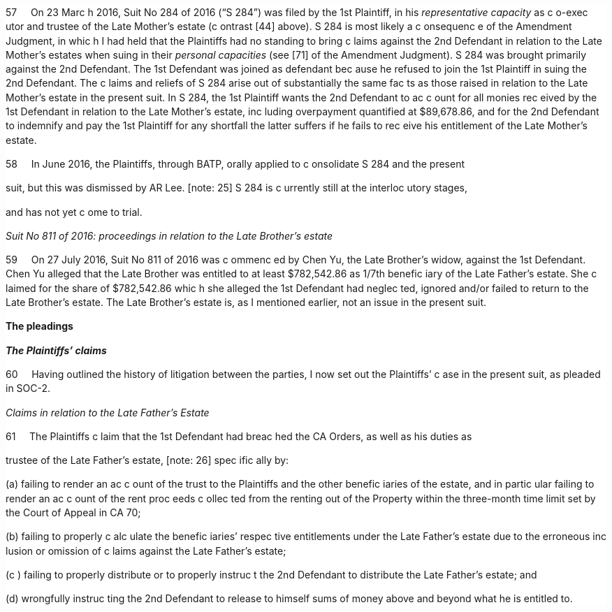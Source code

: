 57     On 23 Marc h 2016, Suit No 284 of 2016 (“S 284”) was filed by the 1st Plaintiff, in his _representative capacity_ as c o-exec utor and trustee of the Late Mother’s estate (c ontrast [44] above). S 284 is most likely a c onsequenc e of the Amendment Judgment, in whic h I had held that the Plaintiffs had no standing to bring c laims against the 2nd Defendant in relation to the Late Mother’s estates when suing in their _personal capacities_ (see [71] of the Amendment Judgment). S 284 was brought primarily against the 2nd Defendant. The 1st Defendant was joined as defendant bec ause he refused to join the 1st Plaintiff in suing the 2nd Defendant. The c laims and reliefs of S 284 arise out of substantially the same fac ts as those raised in relation to the Late Mother’s estate in the present suit. In S 284, the 1st Plaintiff wants the 2nd Defendant to ac c ount for all monies rec eived by the 1st Defendant in relation to the Late Mother’s estate, inc luding overpayment quantified at $89,678.86, and for the 2nd Defendant to indemnify and pay the 1st Plaintiff for any shortfall the latter suffers if he fails to rec eive his entitlement of the Late Mother’s estate. 

58     In June 2016, the Plaintiffs, through BATP, orally applied to c onsolidate S 284 and the present 

suit, but this was dismissed by AR Lee. [note: 25] S 284 is c urrently still at the interloc utory stages, 


and has not yet c ome to trial. 

_Suit No 811 of 2016: proceedings in relation to the Late Brother’s estate_ 

59     On 27 July 2016, Suit No 811 of 2016 was c ommenc ed by Chen Yu, the Late Brother’s widow, against the 1st Defendant. Chen Yu alleged that the Late Brother was entitled to at least $782,542.86 as 1/7th benefic iary of the Late Father’s estate. She c laimed for the share of $782,542.86 whic h she alleged the 1st Defendant had neglec ted, ignored and/or failed to return to the Late Brother’s estate. The Late Brother’s estate is, as I mentioned earlier, not an issue in the present suit. 

**The pleadings** 

**_The Plaintiffs’ claims_** 

60     Having outlined the history of litigation between the parties, I now set out the Plaintiffs’ c ase in the present suit, as pleaded in SOC-2. 

_Claims in relation to the Late Father’s Estate_ 

61     The Plaintiffs c laim that the 1st Defendant had breac hed the CA Orders, as well as his duties as 

trustee of the Late Father’s estate, [note: 26] spec ific ally by: 

 (a) failing to render an ac c ount of the trust to the Plaintiffs and the other benefic iaries of the estate, and in partic ular failing to render an ac c ount of the rent proc eeds c ollec ted from the renting out of the Property within the three-month time limit set by the Court of Appeal in CA 70; 

 (b) failing to properly c alc ulate the benefic iaries’ respec tive entitlements under the Late Father’s estate due to the erroneous inc lusion or omission of c laims against the Late Father’s estate; 

 (c ) failing to properly distribute or to properly instruc t the 2nd Defendant to distribute the Late Father’s estate; and 

 (d) wrongfully instruc ting the 2nd Defendant to release to himself sums of money above and beyond what he is entitled to. 
